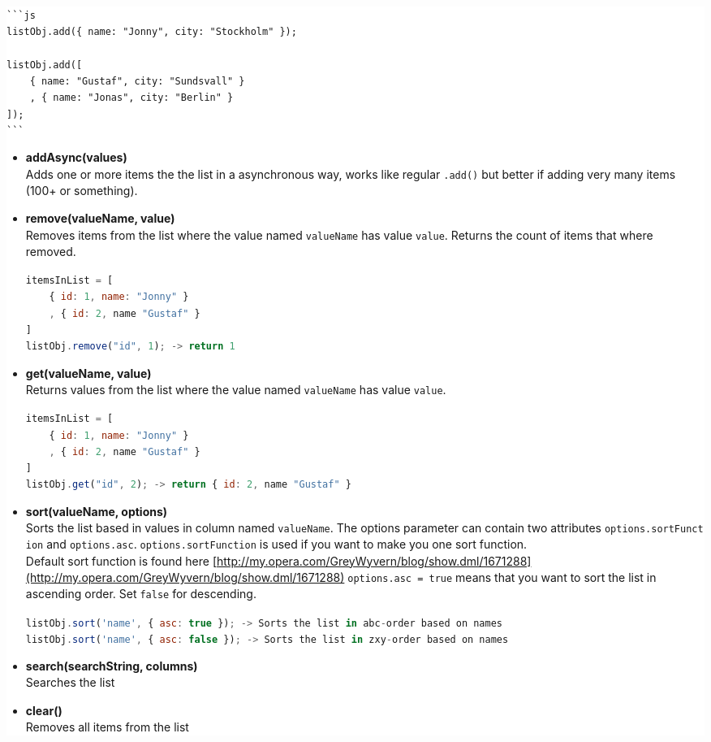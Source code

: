 	```js 
	listObj.add({ name: "Jonny", city: "Stockholm" });
	
	listObj.add([
	    { name: "Gustaf", city: "Sundsvall" }
	    , { name: "Jonas", city: "Berlin" }
	]);
	```

* **addAsync(values)**  
Adds one or more items the the list in a asynchronous way, works like regular `.add()`
but better if adding very many items (100+ or something).

* **remove(valueName, value)**  
Removes items from the list where the value named `valueName` has value `value`. 
Returns the count of items that where removed.

	```js
	itemsInList = [
		{ id: 1, name: "Jonny" }
		, { id: 2, name "Gustaf" }
	]
	listObj.remove("id", 1); -> return 1
	```

* **get(valueName, value)**  
Returns values from the list where the value named `valueName` has value `value`.
	
	```js
	itemsInList = [
		{ id: 1, name: "Jonny" }
		, { id: 2, name "Gustaf" }
	]
	listObj.get("id", 2); -> return { id: 2, name "Gustaf" }
	```

* **sort(valueName, options)**  
Sorts the list based in values in column named `valueName`. The options
parameter can contain two attributes `options.sortFunction` and `options.asc`. 
`options.sortFunction` is used if you want to make you one sort function.  
Default sort function is found here [http://my.opera.com/GreyWyvern/blog/show.dml/1671288](http://my.opera.com/GreyWyvern/blog/show.dml/1671288)
`options.asc = true` means that you want to sort the list in ascending order. Set 
`false` for descending.

	```js
	listObj.sort('name', { asc: true }); -> Sorts the list in abc-order based on names
	listObj.sort('name', { asc: false }); -> Sorts the list in zxy-order based on names
	```

* **search(searchString, columns)**  
Searches the list 	

* **clear()**  
Removes all items from the list
